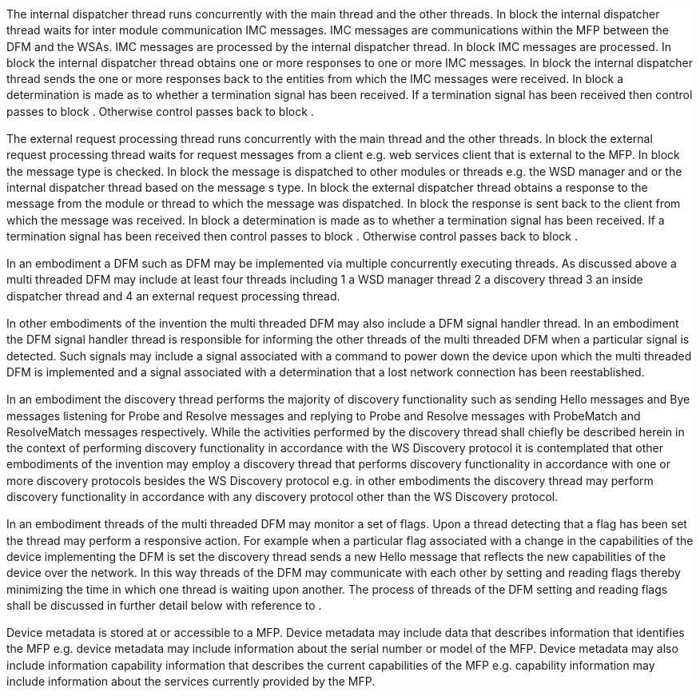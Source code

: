 The internal dispatcher thread runs concurrently with the main thread and the other threads. In block the internal dispatcher thread waits for inter module communication IMC messages. IMC messages are communications within the MFP between the DFM and the WSAs. IMC messages are processed by the internal dispatcher thread. In block IMC messages are processed. In block the internal dispatcher thread obtains one or more responses to one or more IMC messages. In block the internal dispatcher thread sends the one or more responses back to the entities from which the IMC messages were received. In block a determination is made as to whether a termination signal has been received. If a termination signal has been received then control passes to block . Otherwise control passes back to block .

The external request processing thread runs concurrently with the main thread and the other threads. In block the external request processing thread waits for request messages from a client e.g. web services client that is external to the MFP. In block the message type is checked. In block the message is dispatched to other modules or threads e.g. the WSD manager and or the internal dispatcher thread based on the message s type. In block the external dispatcher thread obtains a response to the message from the module or thread to which the message was dispatched. In block the response is sent back to the client from which the message was received. In block a determination is made as to whether a termination signal has been received. If a termination signal has been received then control passes to block . Otherwise control passes back to block .

In an embodiment a DFM such as DFM may be implemented via multiple concurrently executing threads. As discussed above a multi threaded DFM may include at least four threads including 1 a WSD manager thread 2 a discovery thread 3 an inside dispatcher thread and 4 an external request processing thread.

In other embodiments of the invention the multi threaded DFM may also include a DFM signal handler thread. In an embodiment the DFM signal handler thread is responsible for informing the other threads of the multi threaded DFM when a particular signal is detected. Such signals may include a signal associated with a command to power down the device upon which the multi threaded DFM is implemented and a signal associated with a determination that a lost network connection has been reestablished.

In an embodiment the discovery thread performs the majority of discovery functionality such as sending Hello messages and Bye messages listening for Probe and Resolve messages and replying to Probe and Resolve messages with ProbeMatch and ResolveMatch messages respectively. While the activities performed by the discovery thread shall chiefly be described herein in the context of performing discovery functionality in accordance with the WS Discovery protocol it is contemplated that other embodiments of the invention may employ a discovery thread that performs discovery functionality in accordance with one or more discovery protocols besides the WS Discovery protocol e.g. in other embodiments the discovery thread may perform discovery functionality in accordance with any discovery protocol other than the WS Discovery protocol.

In an embodiment threads of the multi threaded DFM may monitor a set of flags. Upon a thread detecting that a flag has been set the thread may perform a responsive action. For example when a particular flag associated with a change in the capabilities of the device implementing the DFM is set the discovery thread sends a new Hello message that reflects the new capabilities of the device over the network. In this way threads of the DFM may communicate with each other by setting and reading flags thereby minimizing the time in which one thread is waiting upon another. The process of threads of the DFM setting and reading flags shall be discussed in further detail below with reference to .

Device metadata is stored at or accessible to a MFP. Device metadata may include data that describes information that identifies the MFP e.g. device metadata may include information about the serial number or model of the MFP. Device metadata may also include information capability information that describes the current capabilities of the MFP e.g. capability information may include information about the services currently provided by the MFP.
